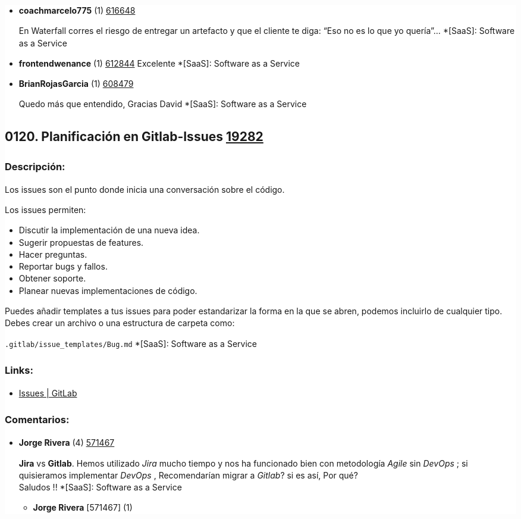 * **coachmarcelo775** (1) [616648](https://platzi.com/comentario/616648/) 

	En Waterfall corres el riesgo de entregar un artefacto y que el cliente te diga: “Eso no es lo que yo quería”…
	  *[SaaS]: Software as a Service

* **frontendwenance** (1) [612844](https://platzi.com/comentario/612844/) 
Excelente
	  *[SaaS]: Software as a Service

* **BrianRojasGarcia** (1) [608479](https://platzi.com/comentario/608479/) 

	Quedo más que entendido, Gracias David
	  *[SaaS]: Software as a Service

## 0120. Planificación en Gitlab-Issues [19282](https://platzi.com/clases/1526-gitlab/19282-planificacion-en-gitlab-issues/)

### Descripción:


Los issues son el punto donde inicia una conversación sobre el código.

Los issues permiten:

* Discutir la implementación de una nueva idea.
* Sugerir propuestas de features.
* Hacer preguntas.
* Reportar bugs y fallos.
* Obtener soporte.
* Planear nuevas implementaciones de código.



Puedes añadir templates a tus issues para poder estandarizar la forma en la que se abren, podemos incluirlo de cualquier tipo. Debes crear un archivo o una estructura de carpeta como:

`.gitlab/issue_templates/Bug.md`
  *[SaaS]: Software as a Service

### Links:

* [Issues | GitLab](https://docs.gitlab.com/ee/user/project/issues/)

### Comentarios:

* **Jorge Rivera** (4) [571467](https://platzi.com/comentario/571467/) 

	 **Jira** vs **Gitlab**. Hemos utilizado _Jira_ mucho tiempo y nos ha funcionado bien con metodología _Agile_ sin _DevOps_ ; si quisieramos implementar _DevOps_ , Recomendarían migrar a _Gitlab_? si es así, Por qué?  
	Saludos !!
	  *[SaaS]: Software as a Service

	* **Jorge Rivera** [571467] (1)
